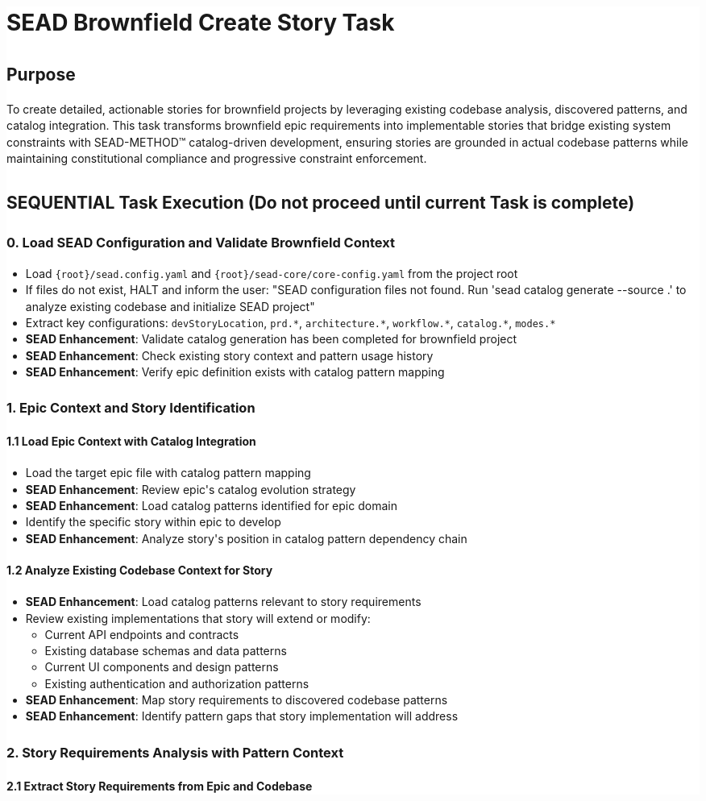 

# SEAD Brownfield Create Story Task

## Purpose

To create detailed, actionable stories for brownfield projects by leveraging existing codebase analysis, discovered patterns, and catalog integration. This task transforms brownfield epic requirements into implementable stories that bridge existing system constraints with SEAD-METHOD™ catalog-driven development, ensuring stories are grounded in actual codebase patterns while maintaining constitutional compliance and progressive constraint enforcement.

## SEQUENTIAL Task Execution (Do not proceed until current Task is complete)

### 0. Load SEAD Configuration and Validate Brownfield Context

- Load `{root}/sead.config.yaml` and `{root}/sead-core/core-config.yaml` from the project root
- If files do not exist, HALT and inform the user: "SEAD configuration files not found. Run 'sead catalog generate --source .' to analyze existing codebase and initialize SEAD project"
- Extract key configurations: `devStoryLocation`, `prd.*`, `architecture.*`, `workflow.*`, `catalog.*`, `modes.*`
- **SEAD Enhancement**: Validate catalog generation has been completed for brownfield project
- **SEAD Enhancement**: Check existing story context and pattern usage history
- **SEAD Enhancement**: Verify epic definition exists with catalog pattern mapping

### 1. Epic Context and Story Identification

#### 1.1 Load Epic Context with Catalog Integration

- Load the target epic file with catalog pattern mapping
- **SEAD Enhancement**: Review epic's catalog evolution strategy
- **SEAD Enhancement**: Load catalog patterns identified for epic domain
- Identify the specific story within epic to develop
- **SEAD Enhancement**: Analyze story's position in catalog pattern dependency chain

#### 1.2 Analyze Existing Codebase Context for Story

- **SEAD Enhancement**: Load catalog patterns relevant to story requirements
- Review existing implementations that story will extend or modify:
  - Current API endpoints and contracts
  - Existing database schemas and data patterns
  - Current UI components and design patterns
  - Existing authentication and authorization patterns
- **SEAD Enhancement**: Map story requirements to discovered codebase patterns
- **SEAD Enhancement**: Identify pattern gaps that story implementation will address

### 2. Story Requirements Analysis with Pattern Context

#### 2.1 Extract Story Requirements from Epic and Codebase
